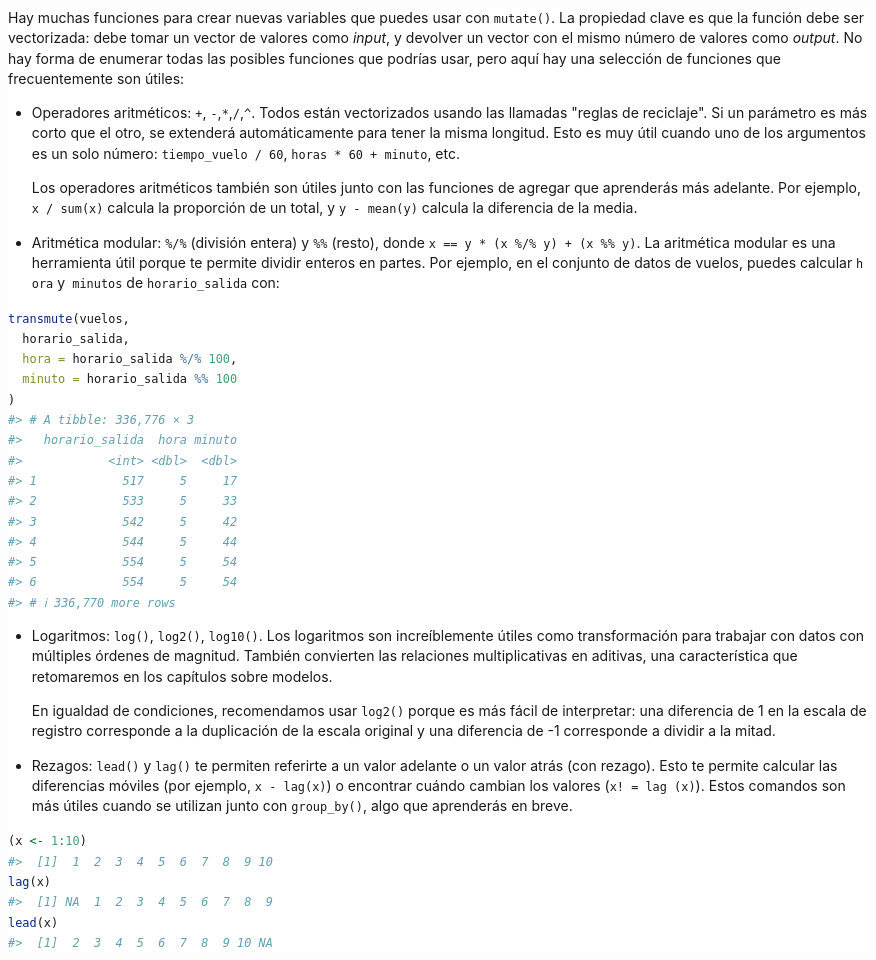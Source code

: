 Hay muchas funciones para crear nuevas variables que puedes usar con `mutate()`. La propiedad clave es que la función debe ser vectorizada: debe tomar un vector de valores como *input*, y devolver un vector con el mismo número de valores como *output*. No hay forma de enumerar todas las posibles funciones que podrías usar, pero aquí hay una selección de funciones que frecuentemente son útiles:

*   Operadores aritméticos: `+`, `-`,`*`,`/`,`^`. Todos están vectorizados usando las llamadas "reglas de reciclaje". Si un parámetro es más corto que el otro, se extenderá automáticamente para tener la misma longitud. Esto es muy útil cuando uno de los argumentos es un solo número: `tiempo_vuelo / 60`, `horas * 60 + minuto`, etc. 
    
    Los operadores aritméticos también son útiles junto con las funciones de agregar que aprenderás más adelante. Por ejemplo, `x / sum(x)` calcula la proporción de un total, y `y - mean(y)` calcula la diferencia de la media.
    
*   Aritmética modular: `%/%` (división entera) y `%%` (resto), donde `x == y * (x %/% y) + (x %% y)`. La aritmética modular es una herramienta útil porque te permite dividir enteros en partes. Por ejemplo, en el conjunto de datos de vuelos, puedes calcular `hora` y` minutos` de `horario_salida` con:


```r
transmute(vuelos,
  horario_salida,
  hora = horario_salida %/% 100,
  minuto = horario_salida %% 100
)
#> # A tibble: 336,776 × 3
#>   horario_salida  hora minuto
#>            <int> <dbl>  <dbl>
#> 1            517     5     17
#> 2            533     5     33
#> 3            542     5     42
#> 4            544     5     44
#> 5            554     5     54
#> 6            554     5     54
#> # ℹ 336,770 more rows
```

*   Logaritmos: `log()`, `log2()`, `log10()`. Los logaritmos son increíblemente útiles como transformación para trabajar con datos con múltiples órdenes de magnitud. También convierten las relaciones multiplicativas en aditivas, una característica que retomaremos en los capítulos sobre modelos.
    
    En igualdad de condiciones, recomendamos usar `log2()` porque es más fácil de interpretar: una diferencia de 1 en la escala de registro corresponde a la duplicación de la escala original y una diferencia de -1 corresponde a dividir a la mitad.


* Rezagos: `lead()` y `lag()` te permiten referirte a un valor adelante o un valor atrás (con rezago). Esto te permite calcular las diferencias móviles (por ejemplo, `x - lag(x)`) o encontrar cuándo cambian los valores (`x! = lag (x)`). Estos comandos son más útiles cuando se utilizan junto con `group_by()`, algo que aprenderás en breve.


```r
(x <- 1:10)
#>  [1]  1  2  3  4  5  6  7  8  9 10
lag(x)
#>  [1] NA  1  2  3  4  5  6  7  8  9
lead(x)
#>  [1]  2  3  4  5  6  7  8  9 10 NA
```

